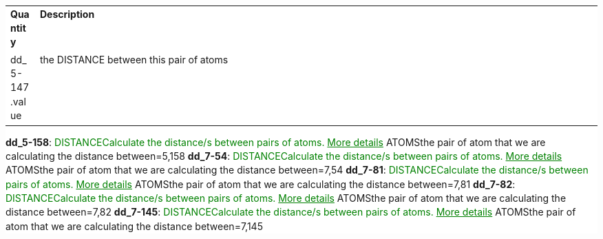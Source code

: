 <span style="display:none;" id="data/Chignolin/folding/plumed_rate.datdd_5-147">The DISTANCE action with label <b>dd_5-147</b> calculates the following quantities:<table  align="center" frame="void" width="95%" cellpadding="5%"><tr><td width="5%"><b> Quantity </b>  </td><td><b> Description </b> </td></tr><tr><td width="5%">dd_5-147.value</td><td>the DISTANCE between this pair of atoms</td></tr></table></span><b name="data/Chignolin/folding/plumed_rate.datdd_5-158" onclick='showPath("data/Chignolin/folding/plumed_rate.dat","data/Chignolin/folding/plumed_rate.datdd_5-158","data/Chignolin/folding/plumed_rate.datdd_5-158","brown")'>dd_5-158</b>: <span class="plumedtooltip" style="color:green">DISTANCE<span class="right">Calculate the distance/s between pairs of atoms. <a href="https://www.plumed.org/doc-master/user-doc/html/DISTANCE" style="color:green">More details</a><i></i></span></span> <span class="plumedtooltip">ATOMS<span class="right">the pair of atom that we are calculating the distance between<i></i></span></span>=5,158
<span style="display:none;" id="data/Chignolin/folding/plumed_rate.datdd_5-158">The DISTANCE action with label <b>dd_5-158</b> calculates the following quantities:<table  align="center" frame="void" width="95%" cellpadding="5%"><tr><td width="5%"><b> Quantity </b>  </td><td><b> Description </b> </td></tr><tr><td width="5%">dd_5-158.value</td><td>the DISTANCE between this pair of atoms</td></tr></table></span><b name="data/Chignolin/folding/plumed_rate.datdd_7-54" onclick='showPath("data/Chignolin/folding/plumed_rate.dat","data/Chignolin/folding/plumed_rate.datdd_7-54","data/Chignolin/folding/plumed_rate.datdd_7-54","brown")'>dd_7-54</b>: <span class="plumedtooltip" style="color:green">DISTANCE<span class="right">Calculate the distance/s between pairs of atoms. <a href="https://www.plumed.org/doc-master/user-doc/html/DISTANCE" style="color:green">More details</a><i></i></span></span> <span class="plumedtooltip">ATOMS<span class="right">the pair of atom that we are calculating the distance between<i></i></span></span>=7,54
<span style="display:none;" id="data/Chignolin/folding/plumed_rate.datdd_7-54">The DISTANCE action with label <b>dd_7-54</b> calculates the following quantities:<table  align="center" frame="void" width="95%" cellpadding="5%"><tr><td width="5%"><b> Quantity </b>  </td><td><b> Description </b> </td></tr><tr><td width="5%">dd_7-54.value</td><td>the DISTANCE between this pair of atoms</td></tr></table></span><b name="data/Chignolin/folding/plumed_rate.datdd_7-81" onclick='showPath("data/Chignolin/folding/plumed_rate.dat","data/Chignolin/folding/plumed_rate.datdd_7-81","data/Chignolin/folding/plumed_rate.datdd_7-81","brown")'>dd_7-81</b>: <span class="plumedtooltip" style="color:green">DISTANCE<span class="right">Calculate the distance/s between pairs of atoms. <a href="https://www.plumed.org/doc-master/user-doc/html/DISTANCE" style="color:green">More details</a><i></i></span></span> <span class="plumedtooltip">ATOMS<span class="right">the pair of atom that we are calculating the distance between<i></i></span></span>=7,81
<span style="display:none;" id="data/Chignolin/folding/plumed_rate.datdd_7-81">The DISTANCE action with label <b>dd_7-81</b> calculates the following quantities:<table  align="center" frame="void" width="95%" cellpadding="5%"><tr><td width="5%"><b> Quantity </b>  </td><td><b> Description </b> </td></tr><tr><td width="5%">dd_7-81.value</td><td>the DISTANCE between this pair of atoms</td></tr></table></span><b name="data/Chignolin/folding/plumed_rate.datdd_7-82" onclick='showPath("data/Chignolin/folding/plumed_rate.dat","data/Chignolin/folding/plumed_rate.datdd_7-82","data/Chignolin/folding/plumed_rate.datdd_7-82","brown")'>dd_7-82</b>: <span class="plumedtooltip" style="color:green">DISTANCE<span class="right">Calculate the distance/s between pairs of atoms. <a href="https://www.plumed.org/doc-master/user-doc/html/DISTANCE" style="color:green">More details</a><i></i></span></span> <span class="plumedtooltip">ATOMS<span class="right">the pair of atom that we are calculating the distance between<i></i></span></span>=7,82
<span style="display:none;" id="data/Chignolin/folding/plumed_rate.datdd_7-82">The DISTANCE action with label <b>dd_7-82</b> calculates the following quantities:<table  align="center" frame="void" width="95%" cellpadding="5%"><tr><td width="5%"><b> Quantity </b>  </td><td><b> Description </b> </td></tr><tr><td width="5%">dd_7-82.value</td><td>the DISTANCE between this pair of atoms</td></tr></table></span><b name="data/Chignolin/folding/plumed_rate.datdd_7-145" onclick='showPath("data/Chignolin/folding/plumed_rate.dat","data/Chignolin/folding/plumed_rate.datdd_7-145","data/Chignolin/folding/plumed_rate.datdd_7-145","brown")'>dd_7-145</b>: <span class="plumedtooltip" style="color:green">DISTANCE<span class="right">Calculate the distance/s between pairs of atoms. <a href="https://www.plumed.org/doc-master/user-doc/html/DISTANCE" style="color:green">More details</a><i></i></span></span> <span class="plumedtooltip">ATOMS<span class="right">the pair of atom that we are calculating the distance between<i></i></span></span>=7,145